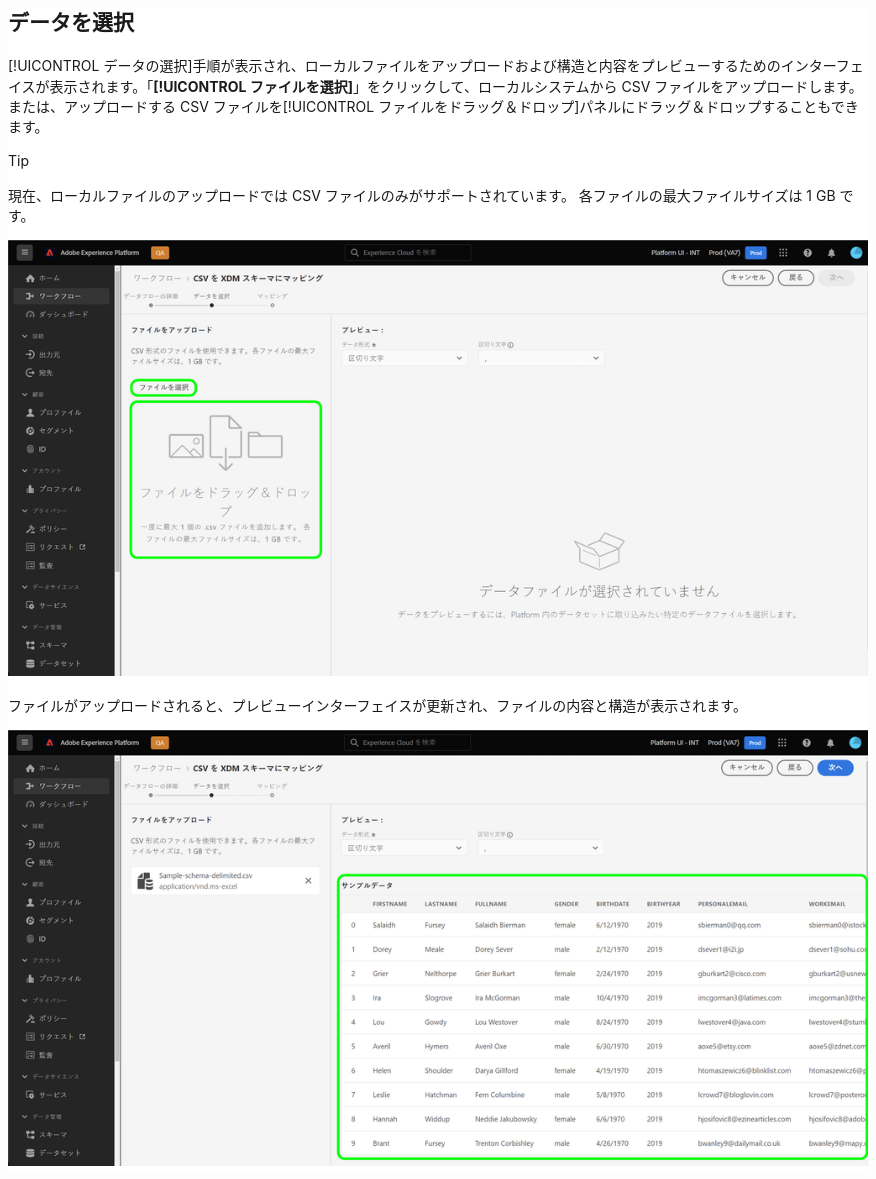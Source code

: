 ## データを選択

[!UICONTROL データの選択]手順が表示され、ローカルファイルをアップロードおよび構造と内容をプレビューするためのインターフェイスが表示されます。「**[!UICONTROL ファイルを選択]**」をクリックして、ローカルシステムから CSV ファイルをアップロードします。または、アップロードする CSV ファイルを[!UICONTROL ファイルをドラッグ＆ドロップ]パネルにドラッグ＆ドロップすることもできます。

>[!TIP]
>
>現在、ローカルファイルのアップロードでは CSV ファイルのみがサポートされています。 各ファイルの最大ファイルサイズは 1 GB です。

![choose-files](../images/ui/mapping/choose-files.png)

ファイルがアップロードされると、プレビューインターフェイスが更新され、ファイルの内容と構造が表示されます。

![preview-sample-data](../images/ui/mapping/preview-sample-data.png)
